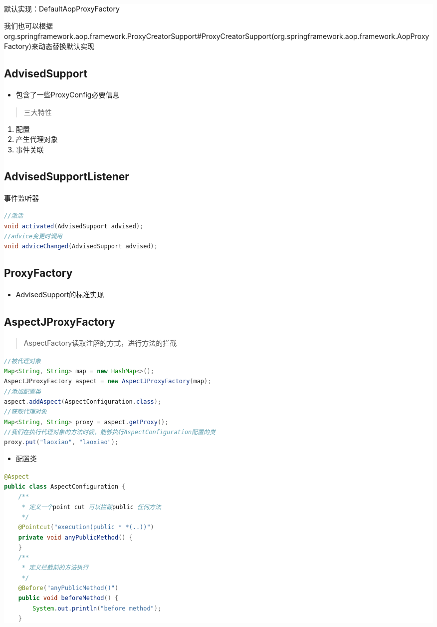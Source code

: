 默认实现：DefaultAopProxyFactory

我们也可以根据org.springframework.aop.framework.ProxyCreatorSupport#ProxyCreatorSupport(org.springframework.aop.framework.AopProxyFactory)来动态替换默认实现



## AdvisedSupport

- 包含了一些ProxyConfig必要信息

> 三大特性

1. 配置
2. 产生代理对象
3. 事件关联

## AdvisedSupportListener

事件监听器



```java
//激活
void activated(AdvisedSupport advised);
//advice变更时调用
void adviceChanged(AdvisedSupport advised);
```

## ProxyFactory

- AdvisedSupport的标准实现

## AspectJProxyFactory



>  AspectFactory读取注解的方式，进行方法的拦截

```java
//被代理对象
Map<String, String> map = new HashMap<>();
AspectJProxyFactory aspect = new AspectJProxyFactory(map);
//添加配置类
aspect.addAspect(AspectConfiguration.class);
//获取代理对象
Map<String, String> proxy = aspect.getProxy();
//我们在执行代理对象的方法时候，能够执行AspectConfiguration配置的类
proxy.put("laoxiao", "laoxiao");
```

- 配置类

```java
@Aspect
public class AspectConfiguration {
    /**
     * 定义一个point cut 可以拦截public 任何方法
     */
    @Pointcut("execution(public * *(..))")
    private void anyPublicMethod() {
    }
    /**
     * 定义拦截前的方法执行
     */
    @Before("anyPublicMethod()")
    public void beforeMethod() {
        System.out.println("before method");
    }
```
